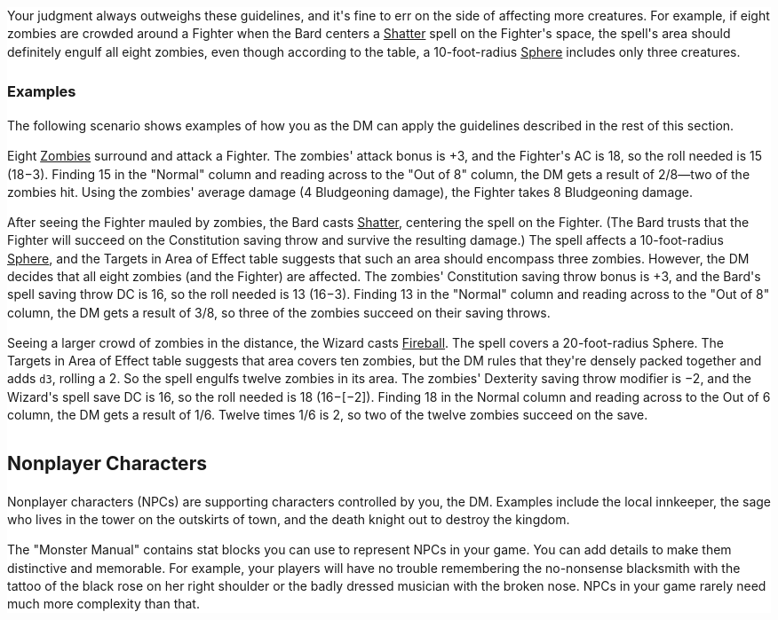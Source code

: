 Your judgment always outweighs these guidelines, and it's fine to err on the side of affecting more creatures. For example, if eight zombies are crowded around a Fighter when the Bard centers a [Shatter](Інструменти%20ДМ/CLI/spells/shatter-xphb.md) spell on the Fighter's space, the spell's area should definitely engulf all eight zombies, even though according to the table, a 10-foot-radius [Sphere](Інструменти%20ДМ/CLI/rules/variant-rules/sphere-area-of-effect-xphb.md) includes only three creatures.

![Adjudicating Areas of Effect; Targets in Area of Effect](Інструменти%20ДМ/CLI/tables/adjudicating-areas-of-effect-targets-in-area-of-effect-xdmg.md)

### Examples

The following scenario shows examples of how you as the DM can apply the guidelines described in the rest of this section.

Eight [Zombies](Інструменти%20ДМ/CLI/bestiary/undead/zombie-xmm.md) surround and attack a Fighter. The zombies' attack bonus is +3, and the Fighter's AC is 18, so the roll needed is 15 (18−3). Finding 15 in the "Normal" column and reading across to the "Out of 8" column, the DM gets a result of 2/8—two of the zombies hit. Using the zombies' average damage (4 Bludgeoning damage), the Fighter takes 8 Bludgeoning damage.

After seeing the Fighter mauled by zombies, the Bard casts [Shatter](Інструменти%20ДМ/CLI/spells/shatter-xphb.md), centering the spell on the Fighter. (The Bard trusts that the Fighter will succeed on the Constitution saving throw and survive the resulting damage.) The spell affects a 10-foot-radius [Sphere](Інструменти%20ДМ/CLI/rules/variant-rules/sphere-area-of-effect-xphb.md), and the Targets in Area of Effect table suggests that such an area should encompass three zombies. However, the DM decides that all eight zombies (and the Fighter) are affected. The zombies' Constitution saving throw bonus is +3, and the Bard's spell saving throw DC is 16, so the roll needed is 13 (16−3). Finding 13 in the "Normal" column and reading across to the "Out of 8" column, the DM gets a result of 3/8, so three of the zombies succeed on their saving throws.

Seeing a larger crowd of zombies in the distance, the Wizard casts [Fireball](Інструменти%20ДМ/CLI/spells/fireball-xphb.md). The spell covers a 20-foot-radius Sphere. The Targets in Area of Effect table suggests that area covers ten zombies, but the DM rules that they're densely packed together and adds `d3`, rolling a 2. So the spell engulfs twelve zombies in its area. The zombies' Dexterity saving throw modifier is −2, and the Wizard's spell save DC is 16, so the roll needed is 18 (16−[−2]). Finding 18 in the Normal column and reading across to the Out of 6 column, the DM gets a result of 1/6. Twelve times 1/6 is 2, so two of the twelve zombies succeed on the save.

## Nonplayer Characters

Nonplayer characters (NPCs) are supporting characters controlled by you, the DM. Examples include the local innkeeper, the sage who lives in the tower on the outskirts of town, and the death knight out to destroy the kingdom.

The "Monster Manual" contains stat blocks you can use to represent NPCs in your game. You can add details to make them distinctive and memorable. For example, your players will have no trouble remembering the no-nonsense blacksmith with the tattoo of the black rose on her right shoulder or the badly dressed musician with the broken nose. NPCs in your game rarely need much more complexity than that.
